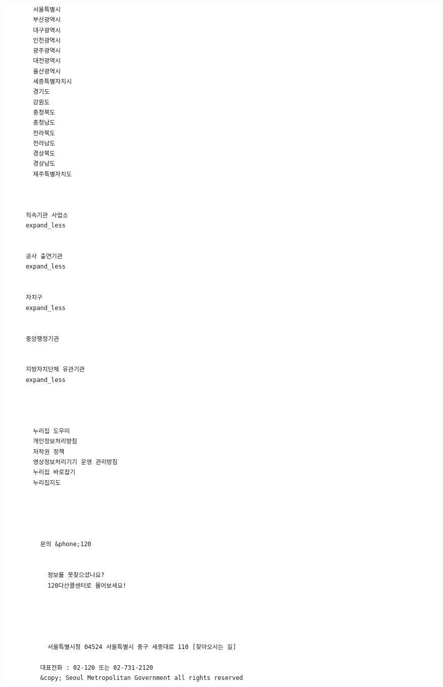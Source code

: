 
            서울특별시
            부산광역시
            대구광역시
            인천광역시
            광주광역시
            대전광역시
            울산광역시
            세종특별자치시
            경기도
            강원도
            충청북도
            충청남도
            전라북도
            전라남도
            경상북도
            경상남도
            제주특별자치도



          직속기관 사업소
          expand_less


          공사 출연기관
          expand_less


          자치구
          expand_less


          중앙행정기관


          지방자치단체 유관기관
          expand_less




            누리집 도우미
            개인정보처리방침
            저작권 정책
            영상정보처리기기 운영 관리방침
            누리집 바로잡기
            누리집지도





              문의 &phone;120


                정보를 못찾으셨나요?
                120다산콜센터로 물어보세요!





                서울특별시청 04524 서울특별시 중구 세종대로 110 [찾아오시는 길]

              대표전화 : 02-120 또는 02-731-2120
              &copy; Seoul Metropolitan Government all rights reserved
